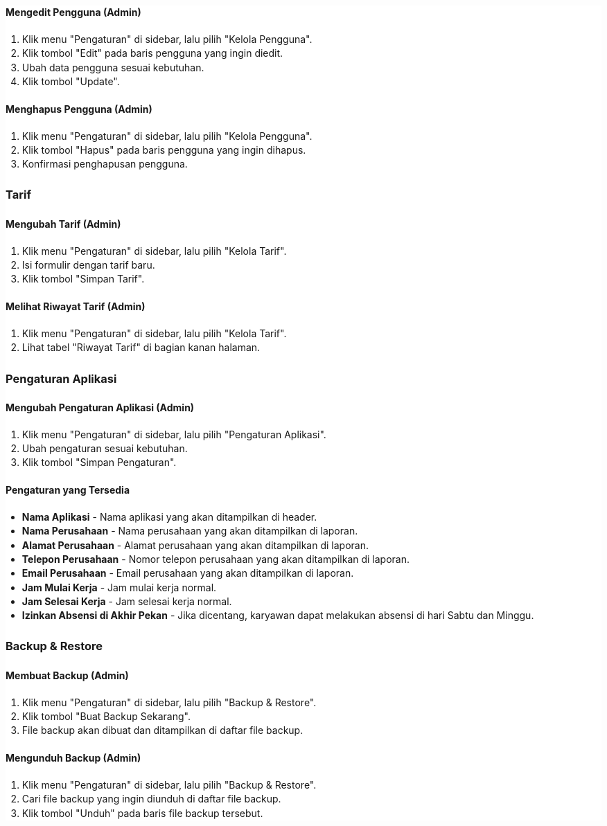 #### Mengedit Pengguna (Admin)
1. Klik menu "Pengaturan" di sidebar, lalu pilih "Kelola Pengguna".
2. Klik tombol "Edit" pada baris pengguna yang ingin diedit.
3. Ubah data pengguna sesuai kebutuhan.
4. Klik tombol "Update".

#### Menghapus Pengguna (Admin)
1. Klik menu "Pengaturan" di sidebar, lalu pilih "Kelola Pengguna".
2. Klik tombol "Hapus" pada baris pengguna yang ingin dihapus.
3. Konfirmasi penghapusan pengguna.

### Tarif

#### Mengubah Tarif (Admin)
1. Klik menu "Pengaturan" di sidebar, lalu pilih "Kelola Tarif".
2. Isi formulir dengan tarif baru.
3. Klik tombol "Simpan Tarif".

#### Melihat Riwayat Tarif (Admin)
1. Klik menu "Pengaturan" di sidebar, lalu pilih "Kelola Tarif".
2. Lihat tabel "Riwayat Tarif" di bagian kanan halaman.

### Pengaturan Aplikasi

#### Mengubah Pengaturan Aplikasi (Admin)
1. Klik menu "Pengaturan" di sidebar, lalu pilih "Pengaturan Aplikasi".
2. Ubah pengaturan sesuai kebutuhan.
3. Klik tombol "Simpan Pengaturan".

#### Pengaturan yang Tersedia
- **Nama Aplikasi** - Nama aplikasi yang akan ditampilkan di header.
- **Nama Perusahaan** - Nama perusahaan yang akan ditampilkan di laporan.
- **Alamat Perusahaan** - Alamat perusahaan yang akan ditampilkan di laporan.
- **Telepon Perusahaan** - Nomor telepon perusahaan yang akan ditampilkan di laporan.
- **Email Perusahaan** - Email perusahaan yang akan ditampilkan di laporan.
- **Jam Mulai Kerja** - Jam mulai kerja normal.
- **Jam Selesai Kerja** - Jam selesai kerja normal.
- **Izinkan Absensi di Akhir Pekan** - Jika dicentang, karyawan dapat melakukan absensi di hari Sabtu dan Minggu.

### Backup & Restore

#### Membuat Backup (Admin)
1. Klik menu "Pengaturan" di sidebar, lalu pilih "Backup & Restore".
2. Klik tombol "Buat Backup Sekarang".
3. File backup akan dibuat dan ditampilkan di daftar file backup.

#### Mengunduh Backup (Admin)
1. Klik menu "Pengaturan" di sidebar, lalu pilih "Backup & Restore".
2. Cari file backup yang ingin diunduh di daftar file backup.
3. Klik tombol "Unduh" pada baris file backup tersebut.
